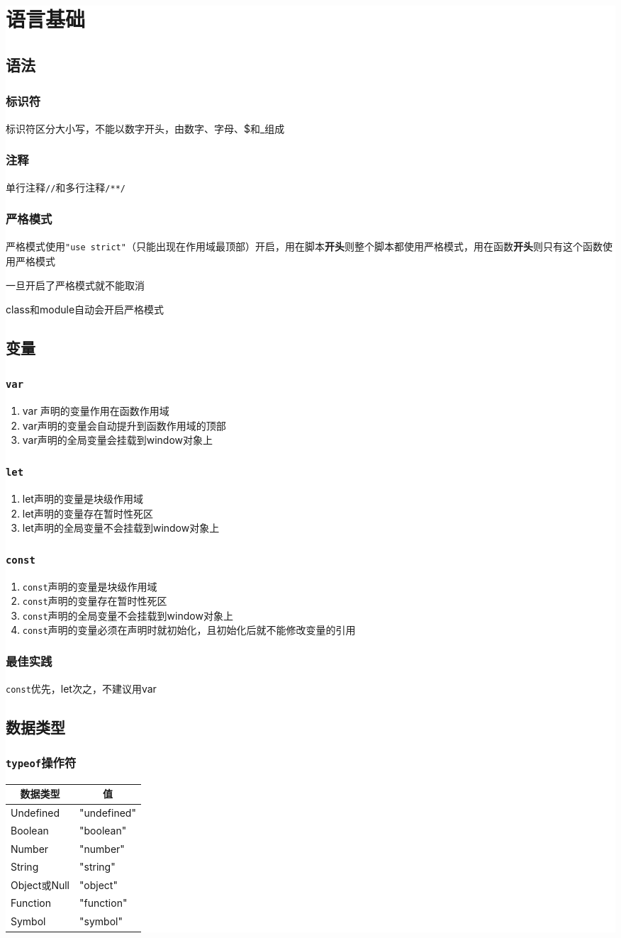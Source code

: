 # 语言基础

## 语法

### 标识符

标识符区分大小写，不能以数字开头，由数字、字母、$和_组成

### 注释

单行注释`//`和多行注释`/**/`

### 严格模式

严格模式使用`"use strict"`（只能出现在作用域最顶部）开启，用在脚本**开头**则整个脚本都使用严格模式，用在函数**开头**则只有这个函数使用严格模式

一旦开启了严格模式就不能取消

class和module自动会开启严格模式

## 变量

### `var`

1. var 声明的变量作用在函数作用域
2. var声明的变量会自动提升到函数作用域的顶部
3. var声明的全局变量会挂载到window对象上

### `let`

1. let声明的变量是块级作用域
2. let声明的变量存在暂时性死区
3. let声明的全局变量不会挂载到window对象上

### `const`

1. `const`声明的变量是块级作用域
2. `const`声明的变量存在暂时性死区
3. `const`声明的全局变量不会挂载到window对象上
4. `const`声明的变量必须在声明时就初始化，且初始化后就不能修改变量的引用

### 最佳实践

`const`优先，let次之，不建议用var

## 数据类型

### `typeof`操作符

| 数据类型     | 值          |
| ------------ | ----------- |
| Undefined    | "undefined" |
| Boolean      | "boolean"   |
| Number       | "number"    |
| String       | "string"    |
| Object或Null | "object"    |
| Function     | "function"  |
| Symbol       | "symbol"    |